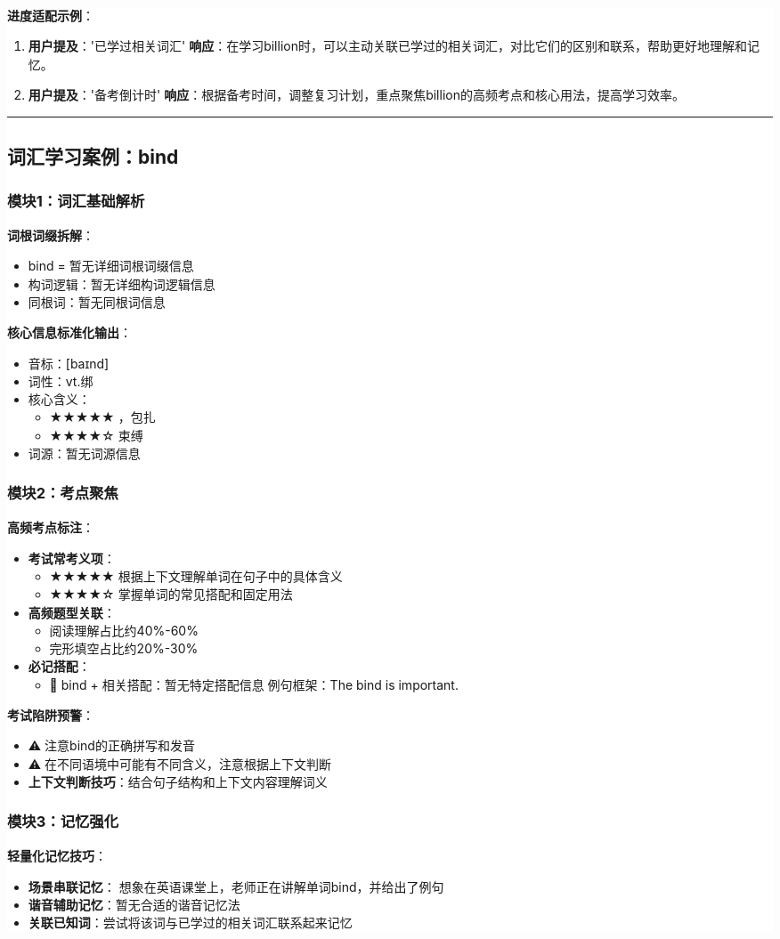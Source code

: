 **进度适配示例**：

1. **用户提及**：'已学过相关词汇'
   **响应**：在学习billion时，可以主动关联已学过的相关词汇，对比它们的区别和联系，帮助更好地理解和记忆。

2. **用户提及**：'备考倒计时'
   **响应**：根据备考时间，调整复习计划，重点聚焦billion的高频考点和核心用法，提高学习效率。


---

## 词汇学习案例：bind

### 模块1：词汇基础解析

**词根词缀拆解**：
- bind = 暂无详细词根词缀信息
- 构词逻辑：暂无详细构词逻辑信息
- 同根词：暂无同根词信息

**核心信息标准化输出**：
- 音标：[baɪnd]
- 词性：vt.绑
- 核心含义：
  - ★★★★★ ，包扎
  - ★★★★☆ 束缚
- 词源：暂无词源信息

### 模块2：考点聚焦

**高频考点标注**：
- **考试常考义项**：
  - ★★★★★ 根据上下文理解单词在句子中的具体含义
  - ★★★★☆ 掌握单词的常见搭配和固定用法
- **高频题型关联**：
  - 阅读理解占比约40%-60%
  - 完形填空占比约20%-30%
- **必记搭配**：
  - 📌 bind + 相关搭配：暂无特定搭配信息
    例句框架：The bind is important.

**考试陷阱预警**：
- ⚠️ 注意bind的正确拼写和发音
- ⚠️ 在不同语境中可能有不同含义，注意根据上下文判断
- **上下文判断技巧**：结合句子结构和上下文内容理解词义

### 模块3：记忆强化

**轻量化记忆技巧**：
- **场景串联记忆**：
  想象在英语课堂上，老师正在讲解单词bind，并给出了例句
- **谐音辅助记忆**：暂无合适的谐音记忆法
- **关联已知词**：尝试将该词与已学过的相关词汇联系起来记忆
